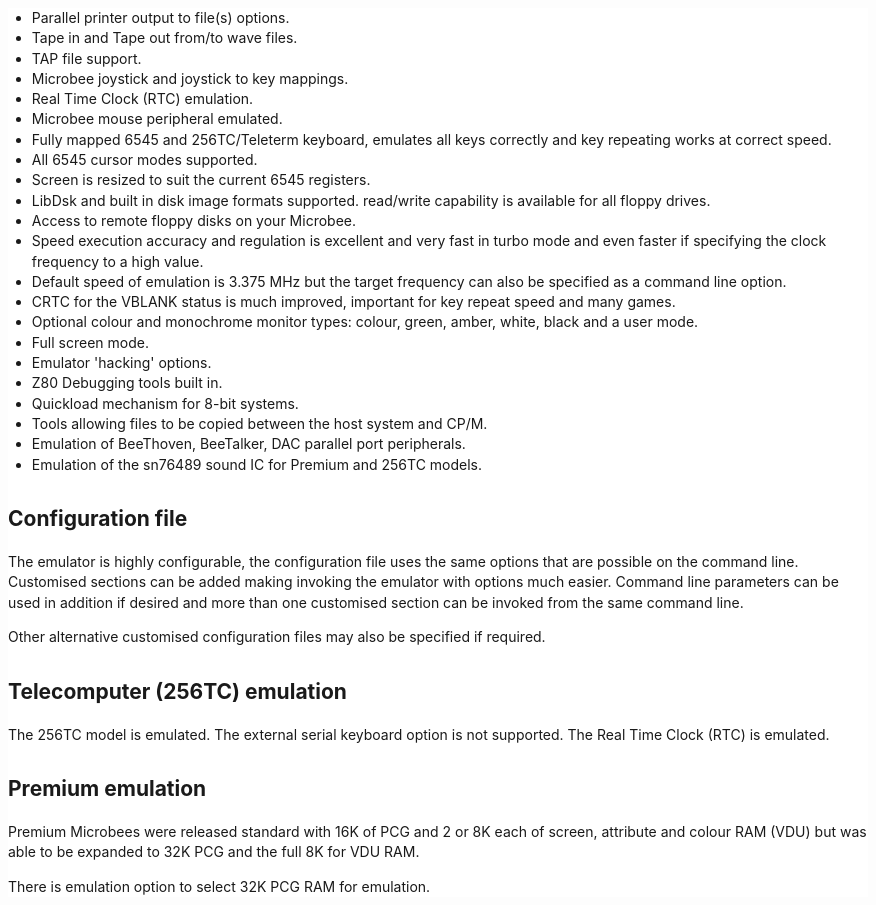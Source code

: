 - Parallel printer output to file(s) options.
- Tape in and Tape out from/to wave files.
- TAP file support.
- Microbee joystick and joystick to key mappings.
- Real Time Clock (RTC) emulation.
- Microbee mouse peripheral emulated.
- Fully mapped 6545 and 256TC/Teleterm keyboard, emulates all keys correctly
  and key repeating works at correct speed.
- All 6545 cursor modes supported.
- Screen is resized to suit the current 6545 registers.
- LibDsk and built in disk image formats supported.  read/write capability
  is available for all floppy drives.
- Access to remote floppy disks on your Microbee.
- Speed execution accuracy and regulation is excellent and very fast in
  turbo mode and even faster if specifying the clock frequency to a high
  value.
- Default speed of emulation is 3.375 MHz but the target frequency can also
  be specified as a command line option.
- CRTC for the VBLANK status is much improved, important for key repeat
  speed and many games.
- Optional colour and monochrome monitor types: colour, green, amber, white,
  black and a user mode.
- Full screen mode.
- Emulator 'hacking' options.
- Z80 Debugging tools built in.
- Quickload mechanism for 8-bit systems.
- Tools allowing files to be copied between the host system and CP/M.
- Emulation of BeeThoven, BeeTalker, DAC parallel port peripherals.
- Emulation of the sn76489 sound IC for Premium and 256TC models.

## Configuration file
The emulator is highly configurable,  the configuration file uses the same
options that are possible on the command line.  Customised sections can be
added making invoking the emulator with options much easier.  Command line
parameters can be used in addition if desired and more than one customised
section can be invoked from the same command line.

Other alternative customised configuration files may also be specified if
required.

## Telecomputer (256TC) emulation
The 256TC model is emulated.  The external serial keyboard option is not
supported.  The Real Time Clock (RTC) is emulated.

## Premium emulation
Premium Microbees were released standard with 16K of PCG and 2 or 8K each of
screen, attribute and colour RAM (VDU) but was able to be expanded to 32K
PCG and the full 8K for VDU RAM.

There is emulation option to select 32K PCG RAM for emulation.
